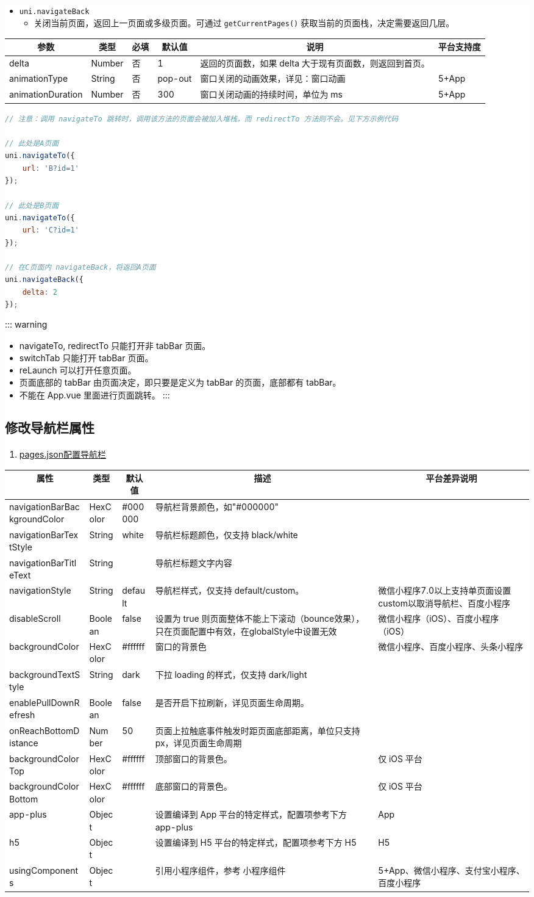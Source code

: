 * `uni.navigateBack`
  * 关闭当前页面，返回上一页面或多级页面。可通过 `getCurrentPages()` 获取当前的页面栈，决定需要返回几层。

参数 | 类型 | 必填 | 默认值 | 说明 | 平台支持度
------- | ------- | ------- | ------- | ------- | -------
delta | Number | 否 | 1 | 返回的页面数，如果 delta 大于现有页面数，则返回到首页。 | 
animationType | String | 否 | pop-out | 窗口关闭的动画效果，详见：窗口动画 | 5+App
animationDuration | Number | 否 | 300 | 窗口关闭动画的持续时间，单位为 ms | 5+App

```js
// 注意：调用 navigateTo 跳转时，调用该方法的页面会被加入堆栈，而 redirectTo 方法则不会。见下方示例代码

// 此处是A页面
uni.navigateTo({
    url: 'B?id=1'
});

// 此处是B页面
uni.navigateTo({
    url: 'C?id=1'
});

// 在C页面内 navigateBack，将返回A页面
uni.navigateBack({
    delta: 2
});
```

::: warning
* navigateTo, redirectTo 只能打开非 tabBar 页面。
* switchTab 只能打开 tabBar 页面。
* reLaunch 可以打开任意页面。
* 页面底部的 tabBar 由页面决定，即只要是定义为 tabBar 的页面，底部都有 tabBar。
* 不能在 App.vue 里面进行页面跳转。
:::

## 修改导航栏属性
1. [pages.json配置导航栏](https://uniapp.dcloud.io/collocation/pages?id=style)

属性 | 类型 | 默认值 | 描述 | 平台差异说明
------- | ------- | ------- | ------- | -------
navigationBarBackgroundColor | HexColor | #000000 | 导航栏背景颜色，如"#000000" | 
navigationBarTextStyle | String | white | 导航栏标题颜色，仅支持 black/white | 
navigationBarTitleText | String |  | 导航栏标题文字内容 | 
navigationStyle | String | default | 导航栏样式，仅支持 default/custom。 | 微信小程序7.0以上支持单页面设置custom以取消导航栏、百度小程序
disableScroll | Boolean | false | 设置为 true 则页面整体不能上下滚动（bounce效果），只在页面配置中有效，在globalStyle中设置无效 | 微信小程序（iOS）、百度小程序（iOS）
backgroundColor | HexColor | #ffffff | 窗口的背景色 | 微信小程序、百度小程序、头条小程序
backgroundTextStyle | String | dark | 下拉 loading 的样式，仅支持 dark/light | 
enablePullDownRefresh | Boolean | false | 是否开启下拉刷新，详见页面生命周期。 | 
onReachBottomDistance | Number | 50 | 页面上拉触底事件触发时距页面底部距离，单位只支持px，详见页面生命周期 | 
backgroundColorTop | HexColor | #ffffff | 顶部窗口的背景色。 | 仅 iOS 平台
backgroundColorBottom | HexColor | #ffffff | 底部窗口的背景色。 | 仅 iOS 平台
app-plus | Object |  | 设置编译到 App 平台的特定样式，配置项参考下方 app-plus | App
h5 | Object |  | 设置编译到 H5 平台的特定样式，配置项参考下方 H5 | H5
usingComponents | Object |  | 引用小程序组件，参考 小程序组件 | 5+App、微信小程序、支付宝小程序、百度小程序
